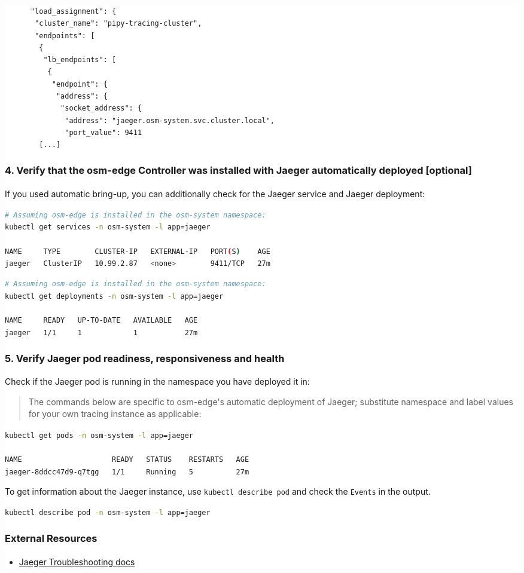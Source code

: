 ```console
      "load_assignment": {
       "cluster_name": "pipy-tracing-cluster",
       "endpoints": [
        {
         "lb_endpoints": [
          {
           "endpoint": {
            "address": {
             "socket_address": {
              "address": "jaeger.osm-system.svc.cluster.local",
              "port_value": 9411
        [...]
```

### 4. Verify that the osm-edge Controller was installed with Jaeger automatically deployed [optional]
If you used automatic bring-up, you can additionally check for the Jaeger service and Jaeger deployment:
```bash
# Assuming osm-edge is installed in the osm-system namespace:
kubectl get services -n osm-system -l app=jaeger

NAME     TYPE        CLUSTER-IP   EXTERNAL-IP   PORT(S)    AGE
jaeger   ClusterIP   10.99.2.87   <none>        9411/TCP   27m
```

```bash
# Assuming osm-edge is installed in the osm-system namespace:
kubectl get deployments -n osm-system -l app=jaeger

NAME     READY   UP-TO-DATE   AVAILABLE   AGE
jaeger   1/1     1            1           27m
```

### 5. Verify Jaeger pod readiness, responsiveness and health
Check if the Jaeger pod is running in the namespace you have deployed it in:
> The commands below are specific to osm-edge's automatic deployment of Jaeger; substitute namespace and label values for your own tracing instance as applicable:
```bash
kubectl get pods -n osm-system -l app=jaeger

NAME                     READY   STATUS    RESTARTS   AGE
jaeger-8ddcc47d9-q7tgg   1/1     Running   5          27m
```

To get information about the Jaeger instance, use `kubectl describe pod` and check the `Events` in the output.
```bash
kubectl describe pod -n osm-system -l app=jaeger
```

### External Resources
* [Jaeger Troubleshooting docs](https://www.jaegertracing.io/docs/1.22/troubleshooting/)
